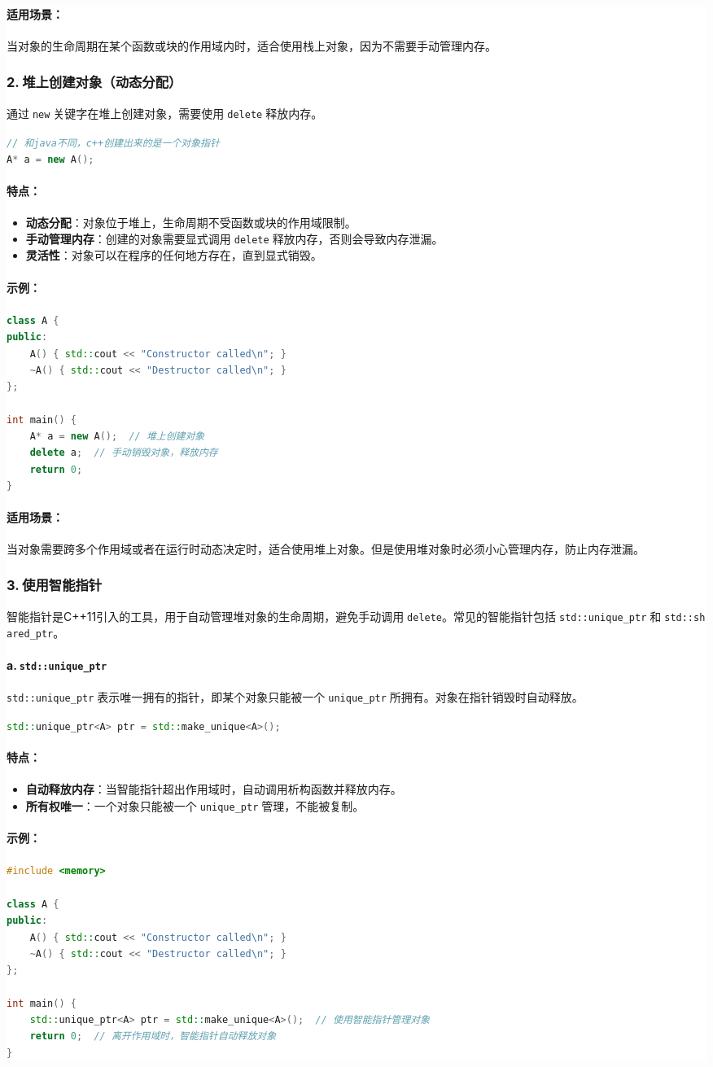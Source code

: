   #### 适用场景：
  当对象的生命周期在某个函数或块的作用域内时，适合使用栈上对象，因为不需要手动管理内存。

  ### 2. **堆上创建对象（动态分配）**
  通过 `new` 关键字在堆上创建对象，需要使用 `delete` 释放内存。

  ```cpp
  // 和java不同，c++创建出来的是一个对象指针
  A* a = new A();
  ```

  #### 特点：
  - **动态分配**：对象位于堆上，生命周期不受函数或块的作用域限制。
  - **手动管理内存**：创建的对象需要显式调用 `delete` 释放内存，否则会导致内存泄漏。
  - **灵活性**：对象可以在程序的任何地方存在，直到显式销毁。

  #### 示例：
  ```cpp
  class A {
  public:
      A() { std::cout << "Constructor called\n"; }
      ~A() { std::cout << "Destructor called\n"; }
  };
  
  int main() {
      A* a = new A();  // 堆上创建对象
      delete a;  // 手动销毁对象，释放内存
      return 0;
  }
  ```

  #### 适用场景：
  当对象需要跨多个作用域或者在运行时动态决定时，适合使用堆上对象。但是使用堆对象时必须小心管理内存，防止内存泄漏。

  ### 3. **使用智能指针**
  智能指针是C++11引入的工具，用于自动管理堆对象的生命周期，避免手动调用 `delete`。常见的智能指针包括 `std::unique_ptr` 和 `std::shared_ptr`。

  #### a. **`std::unique_ptr`**
  `std::unique_ptr` 表示唯一拥有的指针，即某个对象只能被一个 `unique_ptr` 所拥有。对象在指针销毁时自动释放。

  ```cpp
  std::unique_ptr<A> ptr = std::make_unique<A>();
  ```

  #### 特点：
  - **自动释放内存**：当智能指针超出作用域时，自动调用析构函数并释放内存。
  - **所有权唯一**：一个对象只能被一个 `unique_ptr` 管理，不能被复制。

  #### 示例：
  ```cpp
  #include <memory>
  
  class A {
  public:
      A() { std::cout << "Constructor called\n"; }
      ~A() { std::cout << "Destructor called\n"; }
  };
  
  int main() {
      std::unique_ptr<A> ptr = std::make_unique<A>();  // 使用智能指针管理对象
      return 0;  // 离开作用域时，智能指针自动释放对象
  }
  ```

